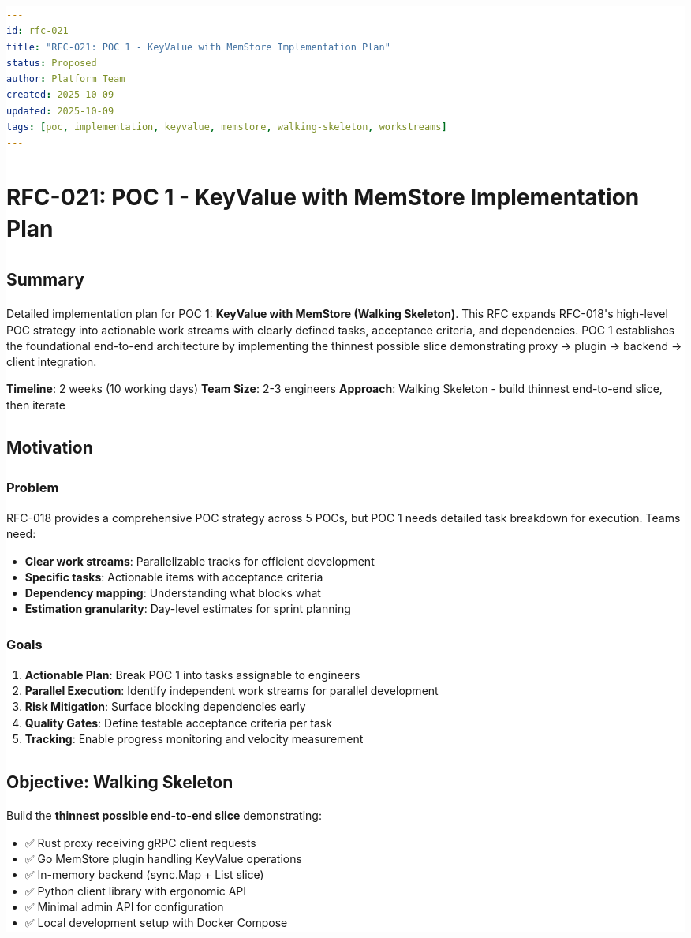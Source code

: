 ```yaml
---
id: rfc-021
title: "RFC-021: POC 1 - KeyValue with MemStore Implementation Plan"
status: Proposed
author: Platform Team
created: 2025-10-09
updated: 2025-10-09
tags: [poc, implementation, keyvalue, memstore, walking-skeleton, workstreams]
---
```


# RFC-021: POC 1 - KeyValue with MemStore Implementation Plan

## Summary

Detailed implementation plan for POC 1: **KeyValue with MemStore (Walking Skeleton)**. This RFC expands RFC-018's high-level POC strategy into actionable work streams with clearly defined tasks, acceptance criteria, and dependencies. POC 1 establishes the foundational end-to-end architecture by implementing the thinnest possible slice demonstrating proxy → plugin → backend → client integration.

**Timeline**: 2 weeks (10 working days)
**Team Size**: 2-3 engineers
**Approach**: Walking Skeleton - build thinnest end-to-end slice, then iterate

## Motivation

### Problem

RFC-018 provides a comprehensive POC strategy across 5 POCs, but POC 1 needs detailed task breakdown for execution. Teams need:
- **Clear work streams**: Parallelizable tracks for efficient development
- **Specific tasks**: Actionable items with acceptance criteria
- **Dependency mapping**: Understanding what blocks what
- **Estimation granularity**: Day-level estimates for sprint planning

### Goals

1. **Actionable Plan**: Break POC 1 into tasks assignable to engineers
2. **Parallel Execution**: Identify independent work streams for parallel development
3. **Risk Mitigation**: Surface blocking dependencies early
4. **Quality Gates**: Define testable acceptance criteria per task
5. **Tracking**: Enable progress monitoring and velocity measurement

## Objective: Walking Skeleton

Build the **thinnest possible end-to-end slice** demonstrating:
- ✅ Rust proxy receiving gRPC client requests
- ✅ Go MemStore plugin handling KeyValue operations
- ✅ In-memory backend (sync.Map + List slice)
- ✅ Python client library with ergonomic API
- ✅ Minimal admin API for configuration
- ✅ Local development setup with Docker Compose
